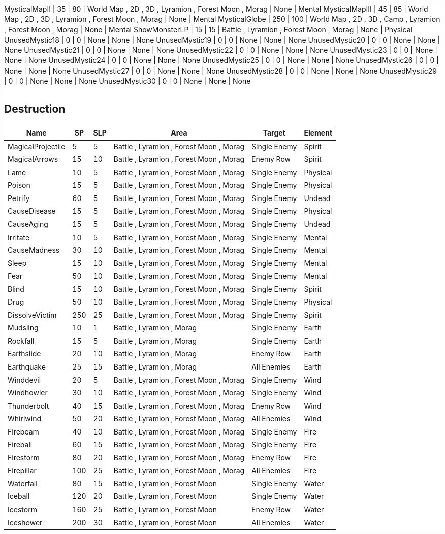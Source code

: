 MysticalMapII | 35 | 80 | World Map , 2D , 3D , Lyramion , Forest Moon , Morag | None | Mental
MysticalMapIII | 45 | 85 | World Map , 2D , 3D , Lyramion , Forest Moon , Morag | None | Mental
MysticalGlobe | 250 | 100 | World Map , 2D , 3D , Camp , Lyramion , Forest Moon , Morag | None | Mental
ShowMonsterLP | 15 | 15 | Battle , Lyramion , Forest Moon , Morag | None | Physical
UnusedMystic18 | 0 | 0 | None | None | None
UnusedMystic19 | 0 | 0 | None | None | None
UnusedMystic20 | 0 | 0 | None | None | None
UnusedMystic21 | 0 | 0 | None | None | None
UnusedMystic22 | 0 | 0 | None | None | None
UnusedMystic23 | 0 | 0 | None | None | None
UnusedMystic24 | 0 | 0 | None | None | None
UnusedMystic25 | 0 | 0 | None | None | None
UnusedMystic26 | 0 | 0 | None | None | None
UnusedMystic27 | 0 | 0 | None | None | None
UnusedMystic28 | 0 | 0 | None | None | None
UnusedMystic29 | 0 | 0 | None | None | None
UnusedMystic30 | 0 | 0 | None | None | None

## Destruction
Name | SP | SLP | Area | Target | Element
--- | --- | --- | --- | --- | ---
MagicalProjectile | 5 | 5 | Battle , Lyramion , Forest Moon , Morag | Single Enemy | Spirit
MagicalArrows | 15 | 10 | Battle , Lyramion , Forest Moon , Morag | Enemy Row | Spirit
Lame | 10 | 5 | Battle , Lyramion , Forest Moon , Morag | Single Enemy | Physical
Poison | 15 | 5 | Battle , Lyramion , Forest Moon , Morag | Single Enemy | Physical
Petrify | 60 | 5 | Battle , Lyramion , Forest Moon , Morag | Single Enemy | Undead
CauseDisease | 15 | 5 | Battle , Lyramion , Forest Moon , Morag | Single Enemy | Physical
CauseAging | 15 | 5 | Battle , Lyramion , Forest Moon , Morag | Single Enemy | Undead
Irritate | 10 | 5 | Battle , Lyramion , Forest Moon , Morag | Single Enemy | Mental
CauseMadness | 30 | 10 | Battle , Lyramion , Forest Moon , Morag | Single Enemy | Mental
Sleep | 15 | 10 | Battle , Lyramion , Forest Moon , Morag | Single Enemy | Mental
Fear | 50 | 10 | Battle , Lyramion , Forest Moon , Morag | Single Enemy | Mental
Blind | 15 | 10 | Battle , Lyramion , Forest Moon , Morag | Single Enemy | Spirit
Drug | 50 | 10 | Battle , Lyramion , Forest Moon , Morag | Single Enemy | Physical
DissolveVictim | 250 | 25 | Battle , Lyramion , Forest Moon , Morag | Single Enemy | Spirit
Mudsling | 10 | 1 | Battle , Lyramion , Morag | Single Enemy | Earth
Rockfall | 15 | 5 | Battle , Lyramion , Morag | Single Enemy | Earth
Earthslide | 20 | 10 | Battle , Lyramion , Morag | Enemy Row | Earth
Earthquake | 25 | 15 | Battle , Lyramion , Morag | All Enemies | Earth
Winddevil | 20 | 5 | Battle , Lyramion , Forest Moon , Morag | Single Enemy | Wind
Windhowler | 30 | 10 | Battle , Lyramion , Forest Moon , Morag | Single Enemy | Wind
Thunderbolt | 40 | 15 | Battle , Lyramion , Forest Moon , Morag | Enemy Row | Wind
Whirlwind | 50 | 20 | Battle , Lyramion , Forest Moon , Morag | All Enemies | Wind
Firebeam | 40 | 10 | Battle , Lyramion , Forest Moon , Morag | Single Enemy | Fire
Fireball | 60 | 15 | Battle , Lyramion , Forest Moon , Morag | Single Enemy | Fire
Firestorm | 80 | 20 | Battle , Lyramion , Forest Moon , Morag | Enemy Row | Fire
Firepillar | 100 | 25 | Battle , Lyramion , Forest Moon , Morag | All Enemies | Fire
Waterfall | 80 | 15 | Battle , Lyramion , Forest Moon | Single Enemy | Water
Iceball | 120 | 20 | Battle , Lyramion , Forest Moon | Single Enemy | Water
Icestorm | 160 | 25 | Battle , Lyramion , Forest Moon | Enemy Row | Water
Iceshower | 200 | 30 | Battle , Lyramion , Forest Moon | All Enemies | Water

